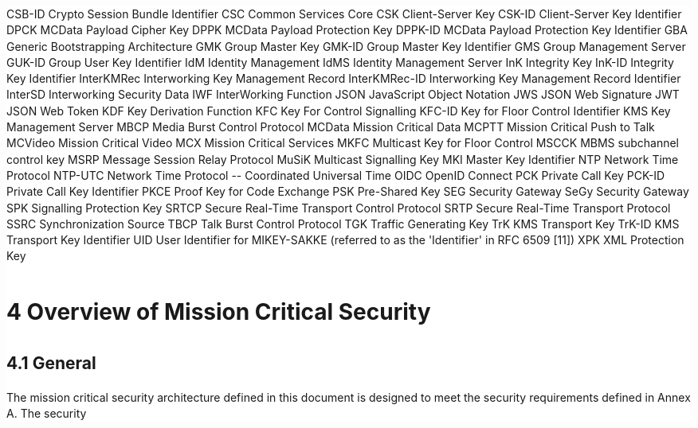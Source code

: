 CSB-ID Crypto Session Bundle Identifier
CSC Common Services Core
CSK Client-Server Key
CSK-ID Client-Server Key Identifier
DPCK MCData Payload Cipher Key
DPPK MCData Payload Protection Key
DPPK-ID MCData Payload Protection Key Identifier
GBA Generic Bootstrapping Architecture
GMK Group Master Key
GMK-ID Group Master Key Identifier
GMS Group Management Server
GUK-ID Group User Key Identifier
IdM Identity Management
IdMS Identity Management Server
InK Integrity Key
InK-ID Integrity Key Identifier
InterKMRec Interworking Key Management Record
InterKMRec-ID Interworking Key Management Record Identifier
InterSD Interworking Security Data
IWF InterWorking Function
JSON JavaScript Object Notation
JWS JSON Web Signature
JWT JSON Web Token
KDF Key Derivation Function
KFC Key For Control Signalling
KFC-ID Key for Floor Control Identifier
KMS Key Management Server
MBCP Media Burst Control Protocol
MCData Mission Critical Data
MCPTT Mission Critical Push to Talk
MCVideo Mission Critical Video
MCX Mission Critical Services
MKFC Multicast Key for Floor Control
MSCCK MBMS subchannel control key
MSRP Message Session Relay Protocol
MuSiK Multicast Signalling Key
MKI Master Key Identifier
NTP Network Time Protocol
NTP-UTC Network Time Protocol -- Coordinated Universal Time
OIDC OpenID Connect
PCK Private Call Key
PCK-ID Private Call Key Identifier
PKCE Proof Key for Code Exchange
PSK Pre-Shared Key
SEG Security Gateway
SeGy Security Gateway
SPK Signalling Protection Key
SRTCP Secure Real-Time Transport Control Protocol
SRTP Secure Real-Time Transport Protocol
SSRC Synchronization Source
TBCP Talk Burst Control Protocol
TGK Traffic Generating Key
TrK KMS Transport Key
TrK-ID KMS Transport Key Identifier
UID User Identifier for MIKEY-SAKKE (referred to as the \'Identifier\' in RFC
6509 [11])
XPK XML Protection Key
# 4 Overview of Mission Critical Security
## 4.1 General
The mission critical security architecture defined in this document is
designed to meet the security requirements defined in Annex A. The security